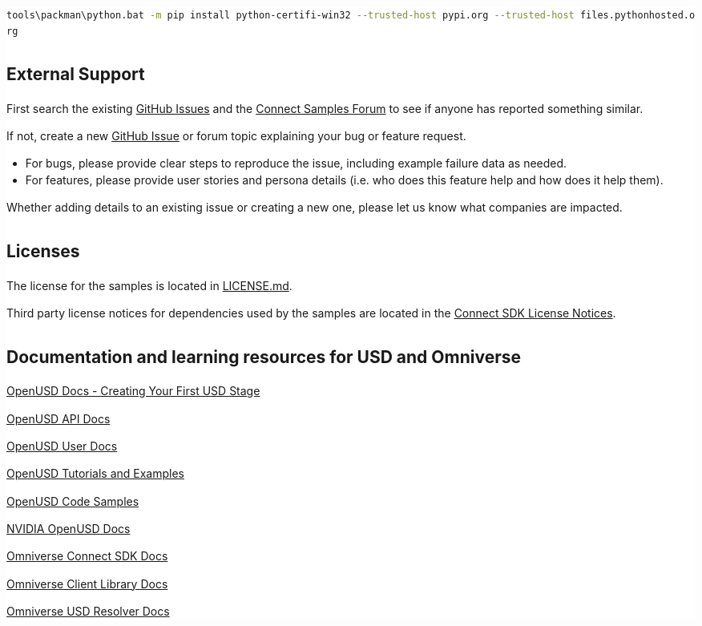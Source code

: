 ```bash
tools\packman\python.bat -m pip install python-certifi-win32 --trusted-host pypi.org --trusted-host files.pythonhosted.org
```

## External Support

First search the existing [GitHub Issues](https://github.com/NVIDIA-Omniverse/connect-samples/issues) and the [Connect Samples Forum](https://forums.developer.nvidia.com/c/omniverse/connectors/sample) to see if anyone has reported something similar.

If not, create a new [GitHub Issue](https://github.com/NVIDIA-Omniverse/connect-samples/issues/new) or forum topic explaining your bug or feature request.

- For bugs, please provide clear steps to reproduce the issue, including example failure data as needed.
- For features, please provide user stories and persona details (i.e. who does this feature help and how does it help them).

Whether adding details to an existing issue or creating a new one, please let us know what companies are impacted.


## Licenses

The license for the samples is located in [LICENSE.md](./LICENSE.md).

Third party license notices for dependencies used by the samples are located in the [Connect SDK License Notices](https://docs.omniverse.nvidia.com/kit/docs/connect-sdk/1.0.0/docs/licenses.html).

## Documentation and learning resources for USD and Omniverse

[OpenUSD Docs - Creating Your First USD Stage](https://openusd.org/docs/Hello-World---Creating-Your-First-USD-Stage.html)

[OpenUSD API Docs](https://openusd.org/docs/api/index.html)

[OpenUSD User Docs](https://openusd.org/release/index.html)

[OpenUSD Tutorials and Examples](https://github.com/NVIDIA-Omniverse/USD-Tutorials-And-Examples)

[OpenUSD Code Samples](https://github.com/NVIDIA-Omniverse/OpenUSD-Code-Samples)

[NVIDIA OpenUSD Docs](https://developer.nvidia.com/usd)

[Omniverse Connect SDK Docs](https://docs.omniverse.nvidia.com/kit/docs/connect-sdk)

[Omniverse Client Library Docs](https://docs.omniverse.nvidia.com/kit/docs/client_library)

[Omniverse USD Resolver Docs](https://docs.omniverse.nvidia.com/kit/docs/usd_resolver)
